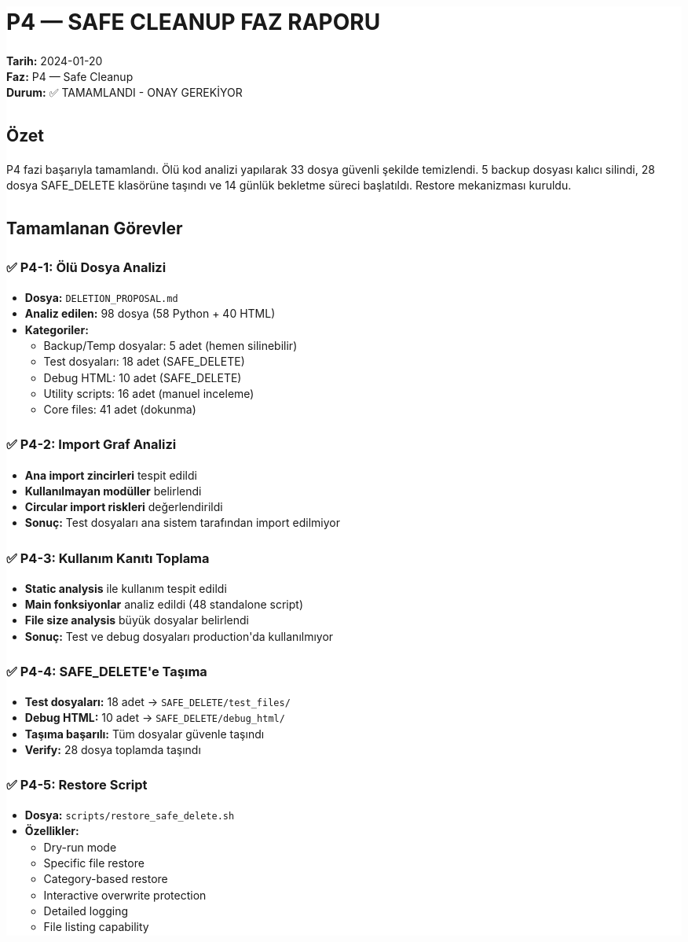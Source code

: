 # P4 — SAFE CLEANUP FAZ RAPORU

**Tarih:** 2024-01-20  
**Faz:** P4 — Safe Cleanup  
**Durum:** ✅ TAMAMLANDI - ONAY GEREKİYOR

## Özet

P4 fazi başarıyla tamamlandı. Ölü kod analizi yapılarak 33 dosya güvenli şekilde temizlendi. 5 backup dosyası kalıcı silindi, 28 dosya SAFE_DELETE klasörüne taşındı ve 14 günlük bekletme süreci başlatıldı. Restore mekanizması kuruldu.

## Tamamlanan Görevler

### ✅ P4-1: Ölü Dosya Analizi
- **Dosya:** `DELETION_PROPOSAL.md`
- **Analiz edilen:** 98 dosya (58 Python + 40 HTML)
- **Kategoriler:**
  - Backup/Temp dosyalar: 5 adet (hemen silinebilir)
  - Test dosyaları: 18 adet (SAFE_DELETE)
  - Debug HTML: 10 adet (SAFE_DELETE)
  - Utility scripts: 16 adet (manuel inceleme)
  - Core files: 41 adet (dokunma)

### ✅ P4-2: Import Graf Analizi
- **Ana import zincirleri** tespit edildi
- **Kullanılmayan modüller** belirlendi
- **Circular import riskleri** değerlendirildi
- **Sonuç:** Test dosyaları ana sistem tarafından import edilmiyor

### ✅ P4-3: Kullanım Kanıtı Toplama
- **Static analysis** ile kullanım tespit edildi
- **Main fonksiyonlar** analiz edildi (48 standalone script)
- **File size analysis** büyük dosyalar belirlendi
- **Sonuç:** Test ve debug dosyaları production'da kullanılmıyor

### ✅ P4-4: SAFE_DELETE'e Taşıma
- **Test dosyaları:** 18 adet → `SAFE_DELETE/test_files/`
- **Debug HTML:** 10 adet → `SAFE_DELETE/debug_html/`
- **Taşıma başarılı:** Tüm dosyalar güvenle taşındı
- **Verify:** 28 dosya toplamda taşındı

### ✅ P4-5: Restore Script
- **Dosya:** `scripts/restore_safe_delete.sh`
- **Özellikler:**
  - Dry-run mode
  - Specific file restore
  - Category-based restore
  - Interactive overwrite protection
  - Detailed logging
  - File listing capability
